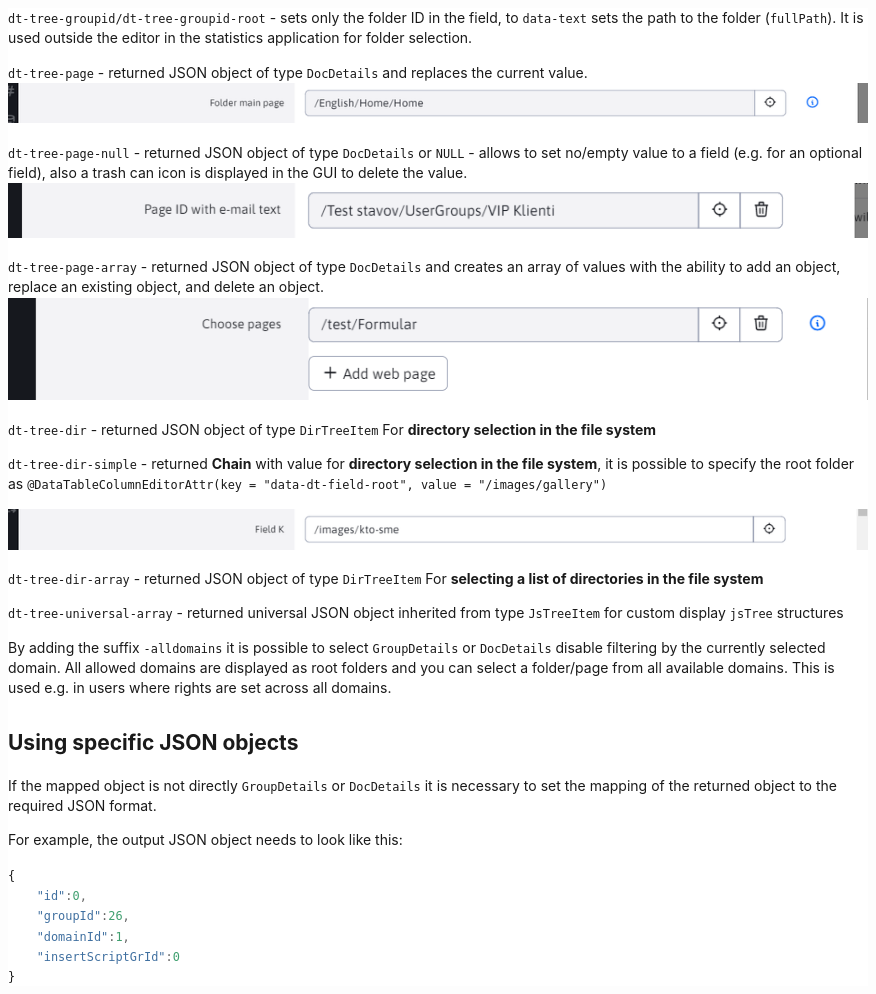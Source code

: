 `dt-tree-groupid/dt-tree-groupid-root` - sets only the folder ID in the field, to `data-text` sets the path to the folder (`fullPath`). It is used outside the editor in the statistics application for folder selection.

`dt-tree-page` - returned JSON object of type `DocDetails` and replaces the current value. ![](field-json-page.png)

`dt-tree-page-null` - returned JSON object of type `DocDetails` or `NULL` - allows to set no/empty value to a field (e.g. for an optional field), also a trash can icon is displayed in the GUI to delete the value. ![](field-json-page-null.png)

`dt-tree-page-array` - returned JSON object of type `DocDetails` and creates an array of values with the ability to add an object, replace an existing object, and delete an object. ![](field-json-page-array.png)

`dt-tree-dir` - returned JSON object of type `DirTreeItem` For **directory selection in the file system**

`dt-tree-dir-simple` - returned **Chain** with value for **directory selection in the file system**, it is possible to specify the root folder as `@DataTableColumnEditorAttr(key = "data-dt-field-root", value = "/images/gallery")`

![](../../frontend/webpages/customfields/webpages-dir.png)

`dt-tree-dir-array` - returned JSON object of type `DirTreeItem` For **selecting a list of directories in the file system**

`dt-tree-universal-array` - returned universal JSON object inherited from type `JsTreeItem` for custom display `jsTree` structures

By adding the suffix `-alldomains` it is possible to select `GroupDetails` or `DocDetails` disable filtering by the currently selected domain. All allowed domains are displayed as root folders and you can select a folder/page from all available domains. This is used e.g. in users where rights are set across all domains.

## Using specific JSON objects

If the mapped object is not directly `GroupDetails` or `DocDetails` it is necessary to set the mapping of the returned object to the required JSON format.

For example, the output JSON object needs to look like this:

```javascript
{
    "id":0,
    "groupId":26,
    "domainId":1,
    "insertScriptGrId":0
}
```
